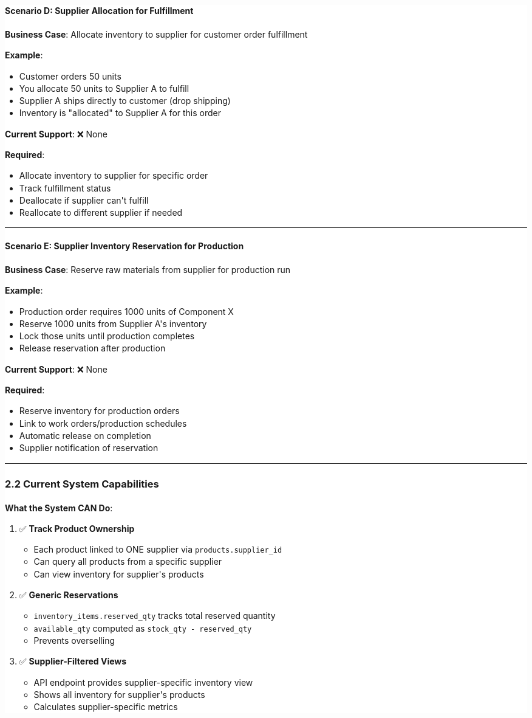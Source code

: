 #### Scenario D: Supplier Allocation for Fulfillment

**Business Case**: Allocate inventory to supplier for customer order fulfillment

**Example**:
- Customer orders 50 units
- You allocate 50 units to Supplier A to fulfill
- Supplier A ships directly to customer (drop shipping)
- Inventory is "allocated" to Supplier A for this order

**Current Support**: ❌ None

**Required**:
- Allocate inventory to supplier for specific order
- Track fulfillment status
- Deallocate if supplier can't fulfill
- Reallocate to different supplier if needed

---

#### Scenario E: Supplier Inventory Reservation for Production

**Business Case**: Reserve raw materials from supplier for production run

**Example**:
- Production order requires 1000 units of Component X
- Reserve 1000 units from Supplier A's inventory
- Lock those units until production completes
- Release reservation after production

**Current Support**: ❌ None

**Required**:
- Reserve inventory for production orders
- Link to work orders/production schedules
- Automatic release on completion
- Supplier notification of reservation

---

### 2.2 Current System Capabilities

**What the System CAN Do**:

1. ✅ **Track Product Ownership**
   - Each product linked to ONE supplier via `products.supplier_id`
   - Can query all products from a specific supplier
   - Can view inventory for supplier's products

2. ✅ **Generic Reservations**
   - `inventory_items.reserved_qty` tracks total reserved quantity
   - `available_qty` computed as `stock_qty - reserved_qty`
   - Prevents overselling

3. ✅ **Supplier-Filtered Views**
   - API endpoint provides supplier-specific inventory view
   - Shows all inventory for supplier's products
   - Calculates supplier-specific metrics
